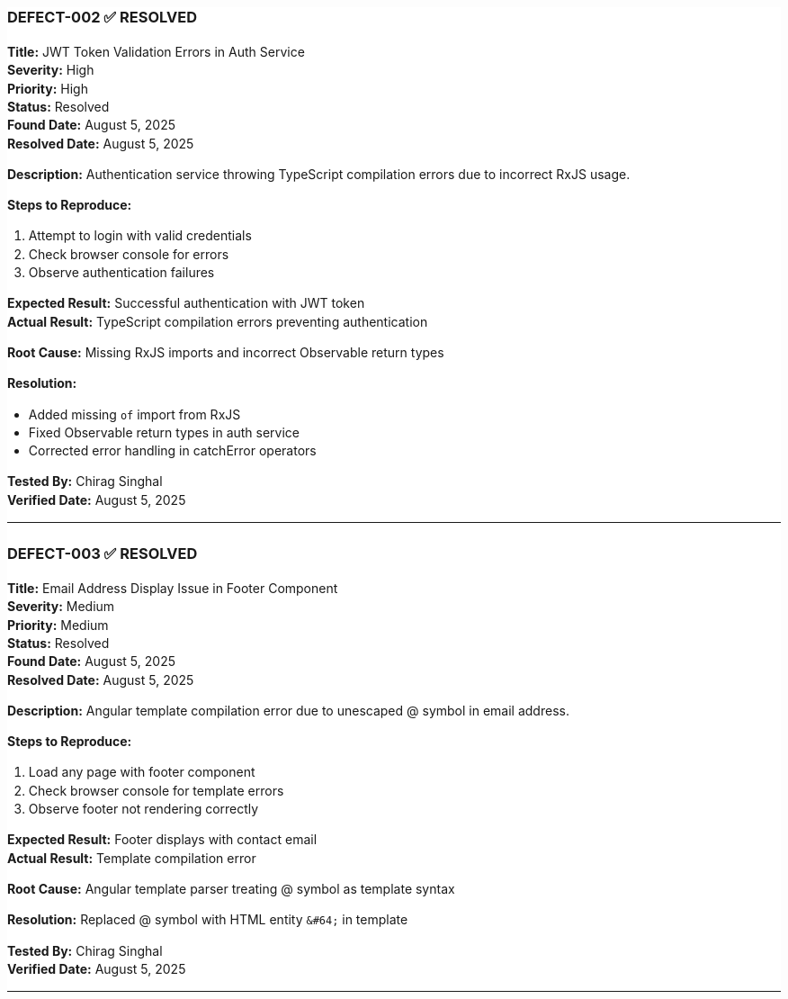 
### DEFECT-002 ✅ RESOLVED
**Title:** JWT Token Validation Errors in Auth Service  
**Severity:** High  
**Priority:** High  
**Status:** Resolved  
**Found Date:** August 5, 2025  
**Resolved Date:** August 5, 2025  

**Description:**
Authentication service throwing TypeScript compilation errors due to incorrect RxJS usage.

**Steps to Reproduce:**
1. Attempt to login with valid credentials
2. Check browser console for errors
3. Observe authentication failures

**Expected Result:** Successful authentication with JWT token  
**Actual Result:** TypeScript compilation errors preventing authentication  

**Root Cause:** Missing RxJS imports and incorrect Observable return types  

**Resolution:** 
- Added missing `of` import from RxJS
- Fixed Observable return types in auth service
- Corrected error handling in catchError operators

**Tested By:** Chirag Singhal  
**Verified Date:** August 5, 2025  

---

### DEFECT-003 ✅ RESOLVED
**Title:** Email Address Display Issue in Footer Component  
**Severity:** Medium  
**Priority:** Medium  
**Status:** Resolved  
**Found Date:** August 5, 2025  
**Resolved Date:** August 5, 2025  

**Description:**
Angular template compilation error due to unescaped @ symbol in email address.

**Steps to Reproduce:**
1. Load any page with footer component
2. Check browser console for template errors
3. Observe footer not rendering correctly

**Expected Result:** Footer displays with contact email  
**Actual Result:** Template compilation error  

**Root Cause:** Angular template parser treating @ symbol as template syntax  

**Resolution:** Replaced @ symbol with HTML entity `&#64;` in template  

**Tested By:** Chirag Singhal  
**Verified Date:** August 5, 2025  

---